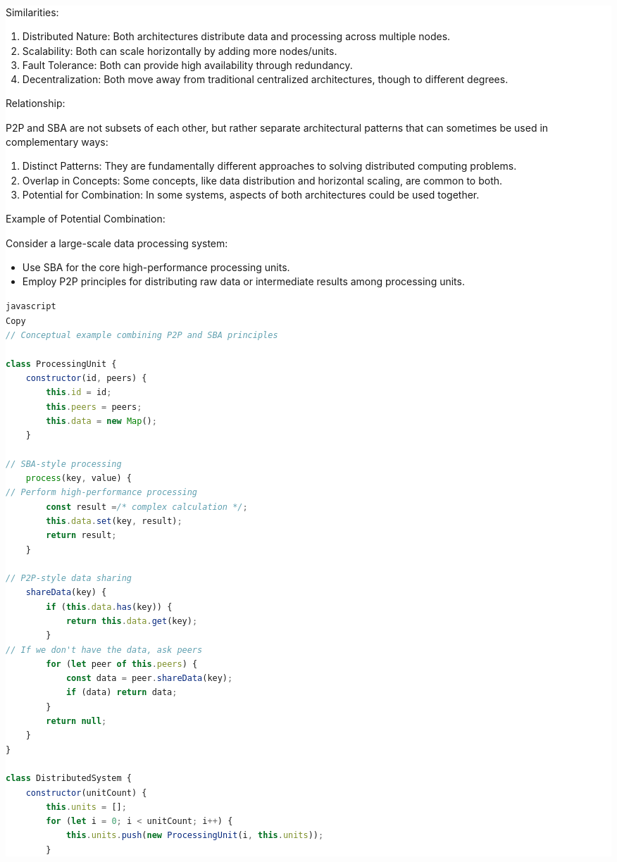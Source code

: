 Similarities:

1. Distributed Nature: Both architectures distribute data and processing across multiple nodes.
2. Scalability: Both can scale horizontally by adding more nodes/units.
3. Fault Tolerance: Both can provide high availability through redundancy.
4. Decentralization: Both move away from traditional centralized architectures, though to different degrees.

Relationship:

P2P and SBA are not subsets of each other, but rather separate architectural patterns that can sometimes be used in complementary ways:

1. Distinct Patterns: They are fundamentally different approaches to solving distributed computing problems.
2. Overlap in Concepts: Some concepts, like data distribution and horizontal scaling, are common to both.
3. Potential for Combination: In some systems, aspects of both architectures could be used together.

Example of Potential Combination:

Consider a large-scale data processing system:

- Use SBA for the core high-performance processing units.
- Employ P2P principles for distributing raw data or intermediate results among processing units.

```JavaScript
javascript
Copy
// Conceptual example combining P2P and SBA principles

class ProcessingUnit {
    constructor(id, peers) {
        this.id = id;
        this.peers = peers;
        this.data = new Map();
    }

// SBA-style processing
    process(key, value) {
// Perform high-performance processing
        const result =/* complex calculation */;
        this.data.set(key, result);
        return result;
    }

// P2P-style data sharing
    shareData(key) {
        if (this.data.has(key)) {
            return this.data.get(key);
        }
// If we don't have the data, ask peers
        for (let peer of this.peers) {
            const data = peer.shareData(key);
            if (data) return data;
        }
        return null;
    }
}

class DistributedSystem {
    constructor(unitCount) {
        this.units = [];
        for (let i = 0; i < unitCount; i++) {
            this.units.push(new ProcessingUnit(i, this.units));
        }
```